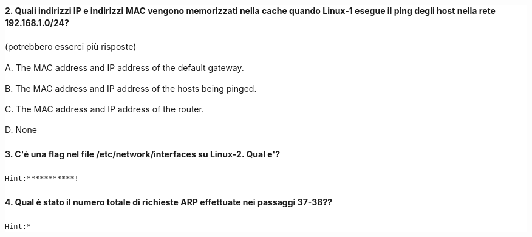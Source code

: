 #### 2. Quali indirizzi IP e indirizzi MAC vengono memorizzati nella cache quando Linux-1 esegue il ping degli host nella rete 192.168.1.0/24?

(potrebbero esserci più risposte)

A. The MAC address and IP address of the default gateway.

B. The MAC address and IP address of the hosts being pinged.

C. The MAC address and IP address of the router.

D. None

#### 3. C'è una flag nel file /etc/network/interfaces su Linux-2. Qual e'?

`Hint:***********!`

#### 4. Qual è stato il numero totale di richieste ARP effettuate nei passaggi 37-38??

`Hint:*`